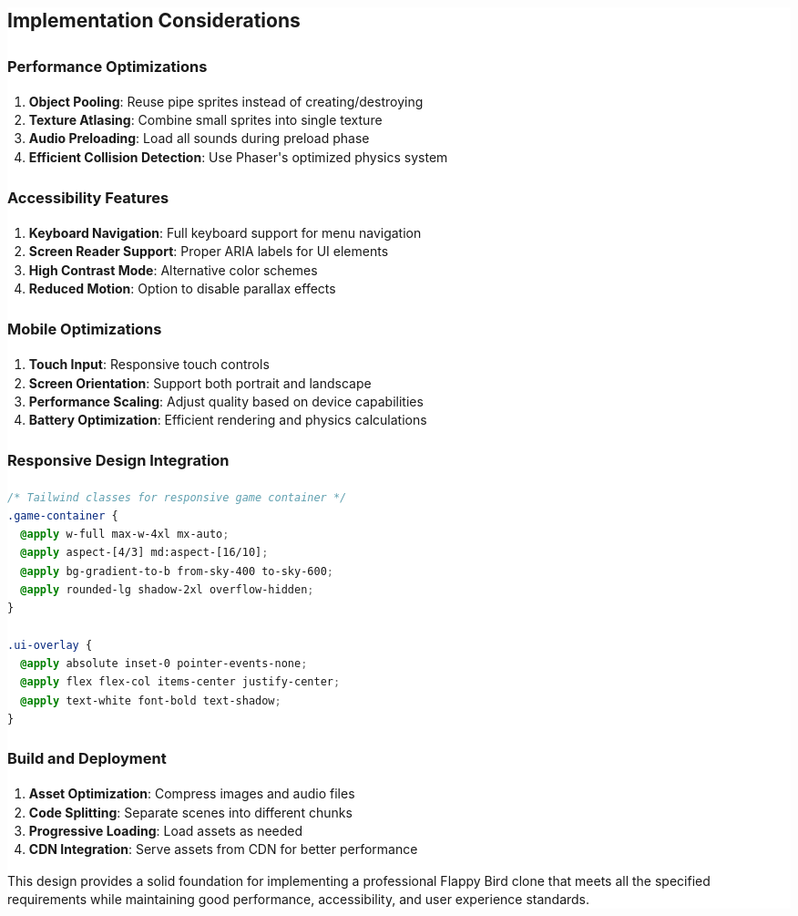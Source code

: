 ## Implementation Considerations

### Performance Optimizations

1. **Object Pooling**: Reuse pipe sprites instead of creating/destroying
2. **Texture Atlasing**: Combine small sprites into single texture
3. **Audio Preloading**: Load all sounds during preload phase
4. **Efficient Collision Detection**: Use Phaser's optimized physics system

### Accessibility Features

1. **Keyboard Navigation**: Full keyboard support for menu navigation
2. **Screen Reader Support**: Proper ARIA labels for UI elements
3. **High Contrast Mode**: Alternative color schemes
4. **Reduced Motion**: Option to disable parallax effects

### Mobile Optimizations

1. **Touch Input**: Responsive touch controls
2. **Screen Orientation**: Support both portrait and landscape
3. **Performance Scaling**: Adjust quality based on device capabilities
4. **Battery Optimization**: Efficient rendering and physics calculations

### Responsive Design Integration

```css
/* Tailwind classes for responsive game container */
.game-container {
  @apply w-full max-w-4xl mx-auto;
  @apply aspect-[4/3] md:aspect-[16/10];
  @apply bg-gradient-to-b from-sky-400 to-sky-600;
  @apply rounded-lg shadow-2xl overflow-hidden;
}

.ui-overlay {
  @apply absolute inset-0 pointer-events-none;
  @apply flex flex-col items-center justify-center;
  @apply text-white font-bold text-shadow;
}
```

### Build and Deployment

1. **Asset Optimization**: Compress images and audio files
2. **Code Splitting**: Separate scenes into different chunks
3. **Progressive Loading**: Load assets as needed
4. **CDN Integration**: Serve assets from CDN for better performance

This design provides a solid foundation for implementing a professional Flappy Bird clone that meets all the specified requirements while maintaining good performance, accessibility, and user experience standards.